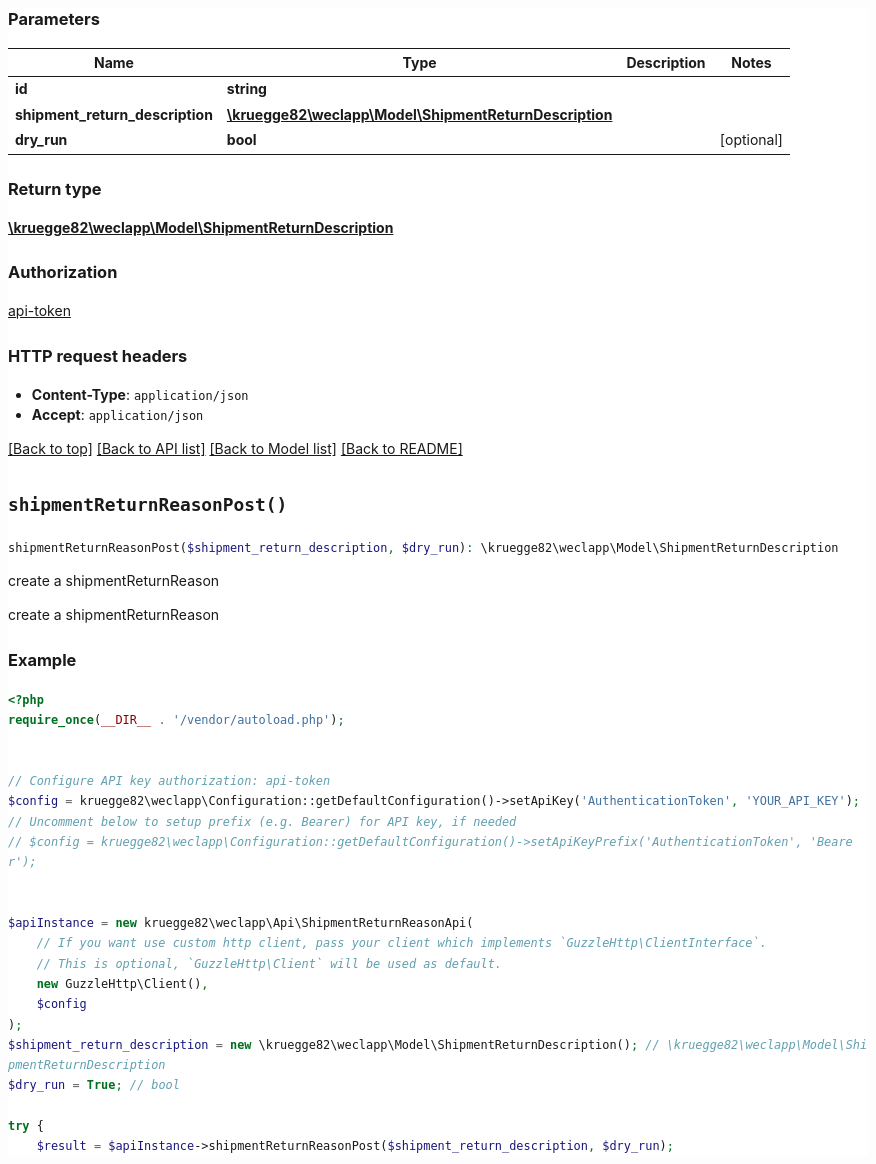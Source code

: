### Parameters

| Name | Type | Description  | Notes |
| ------------- | ------------- | ------------- | ------------- |
| **id** | **string**|  | |
| **shipment_return_description** | [**\kruegge82\weclapp\Model\ShipmentReturnDescription**](../Model/ShipmentReturnDescription.md)|  | |
| **dry_run** | **bool**|  | [optional] |

### Return type

[**\kruegge82\weclapp\Model\ShipmentReturnDescription**](../Model/ShipmentReturnDescription.md)

### Authorization

[api-token](../../README.md#api-token)

### HTTP request headers

- **Content-Type**: `application/json`
- **Accept**: `application/json`

[[Back to top]](#) [[Back to API list]](../../README.md#endpoints)
[[Back to Model list]](../../README.md#models)
[[Back to README]](../../README.md)

## `shipmentReturnReasonPost()`

```php
shipmentReturnReasonPost($shipment_return_description, $dry_run): \kruegge82\weclapp\Model\ShipmentReturnDescription
```

create a shipmentReturnReason

create a shipmentReturnReason

### Example

```php
<?php
require_once(__DIR__ . '/vendor/autoload.php');


// Configure API key authorization: api-token
$config = kruegge82\weclapp\Configuration::getDefaultConfiguration()->setApiKey('AuthenticationToken', 'YOUR_API_KEY');
// Uncomment below to setup prefix (e.g. Bearer) for API key, if needed
// $config = kruegge82\weclapp\Configuration::getDefaultConfiguration()->setApiKeyPrefix('AuthenticationToken', 'Bearer');


$apiInstance = new kruegge82\weclapp\Api\ShipmentReturnReasonApi(
    // If you want use custom http client, pass your client which implements `GuzzleHttp\ClientInterface`.
    // This is optional, `GuzzleHttp\Client` will be used as default.
    new GuzzleHttp\Client(),
    $config
);
$shipment_return_description = new \kruegge82\weclapp\Model\ShipmentReturnDescription(); // \kruegge82\weclapp\Model\ShipmentReturnDescription
$dry_run = True; // bool

try {
    $result = $apiInstance->shipmentReturnReasonPost($shipment_return_description, $dry_run);
```